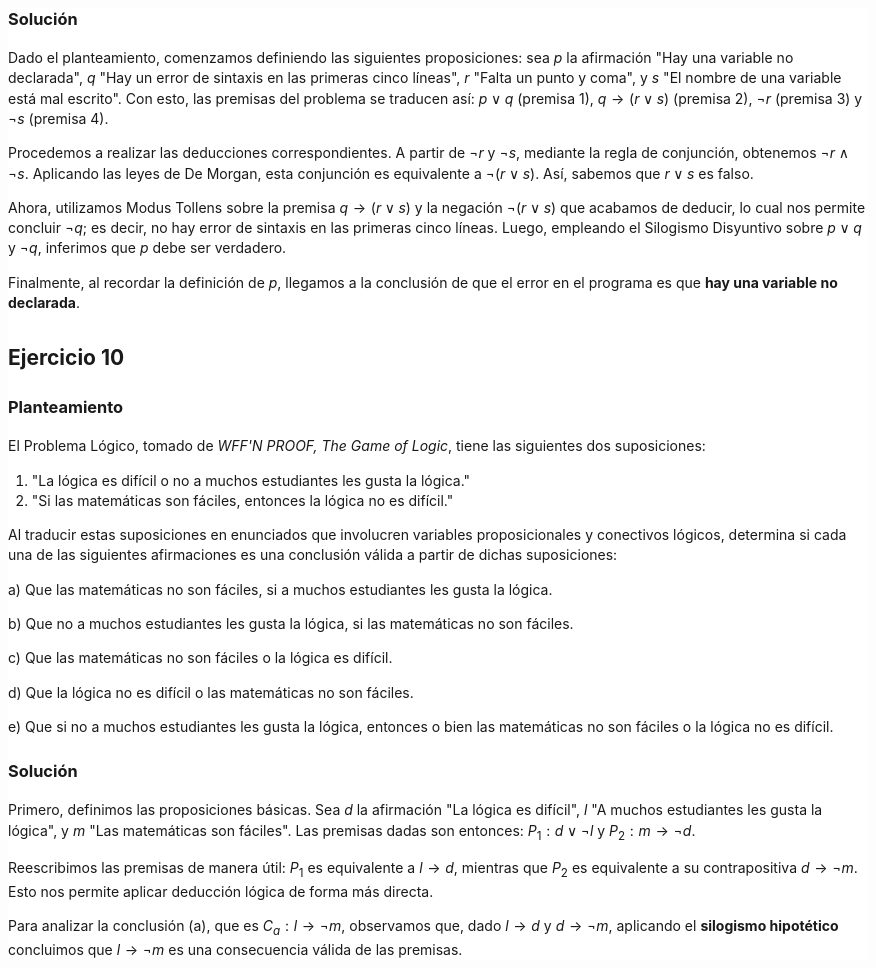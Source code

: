 ### Solución

Dado el planteamiento, comenzamos definiendo las siguientes proposiciones: sea $p$ la afirmación "Hay una variable no declarada", $q$ "Hay un error de sintaxis en las primeras cinco líneas", $r$ "Falta un punto y coma", y $s$ "El nombre de una variable está mal escrito". Con esto, las premisas del problema se traducen así: $p \lor q$ (premisa 1), $q \to (r \lor s)$ (premisa 2), $\neg r$ (premisa 3) y $\neg s$ (premisa 4).

Procedemos a realizar las deducciones correspondientes. A partir de $\neg r$ y $\neg s$, mediante la regla de conjunción, obtenemos $\neg r \land \neg s$. Aplicando las leyes de De Morgan, esta conjunción es equivalente a $\neg (r \lor s)$. Así, sabemos que $r \lor s$ es falso.

Ahora, utilizamos Modus Tollens sobre la premisa $q \to (r \lor s)$ y la negación $\neg (r \lor s)$ que acabamos de deducir, lo cual nos permite concluir $\neg q$; es decir, no hay error de sintaxis en las primeras cinco líneas. Luego, empleando el Silogismo Disyuntivo sobre $p \lor q$ y $\neg q$, inferimos que $p$ debe ser verdadero.

Finalmente, al recordar la definición de $p$, llegamos a la conclusión de que el error en el programa es que **hay una variable no declarada**.

## Ejercicio 10

### Planteamiento

El Problema Lógico, tomado de _WFF'N PROOF, The Game of Logic_, tiene las siguientes dos suposiciones:

1. "La lógica es difícil o no a muchos estudiantes les gusta la lógica."
2. "Si las matemáticas son fáciles, entonces la lógica no es difícil."

Al traducir estas suposiciones en enunciados que involucren variables proposicionales y conectivos lógicos, determina si cada una de las siguientes afirmaciones es una conclusión válida a partir de dichas suposiciones:

a) Que las matemáticas no son fáciles, si a muchos estudiantes les gusta la lógica.

b) Que no a muchos estudiantes les gusta la lógica, si las matemáticas no son fáciles.

c) Que las matemáticas no son fáciles o la lógica es difícil.

d) Que la lógica no es difícil o las matemáticas no son fáciles.

e) Que si no a muchos estudiantes les gusta la lógica, entonces o bien las matemáticas no son fáciles o la lógica no es difícil.

### Solución

Primero, definimos las proposiciones básicas. Sea $d$ la afirmación "La lógica es difícil", $l$ "A muchos estudiantes les gusta la lógica", y $m$ "Las matemáticas son fáciles". Las premisas dadas son entonces: $P_1: d \lor \neg l$ y $P_2: m \to \neg d$.

Reescribimos las premisas de manera útil: $P_1$ es equivalente a $l \to d$, mientras que $P_2$ es equivalente a su contrapositiva $d \to \neg m$. Esto nos permite aplicar deducción lógica de forma más directa.

Para analizar la conclusión (a), que es $C_a: l \to \neg m$, observamos que, dado $l \to d$ y $d \to \neg m$, aplicando el **silogismo hipotético** concluimos que $l \to \neg m$ es una consecuencia válida de las premisas.
